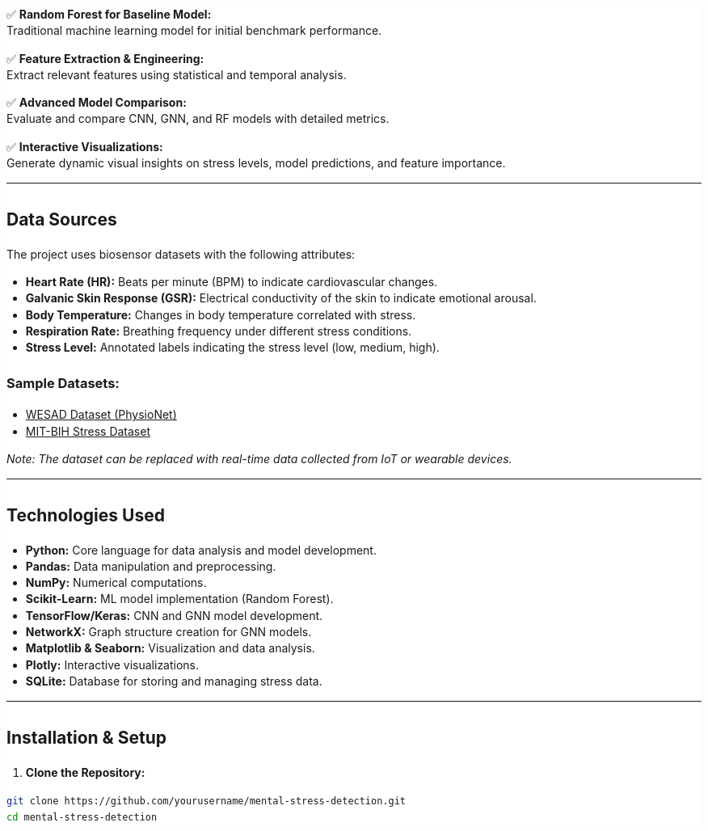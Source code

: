 ✅ **Random Forest for Baseline Model:**  
   Traditional machine learning model for initial benchmark performance.

✅ **Feature Extraction & Engineering:**  
   Extract relevant features using statistical and temporal analysis.

✅ **Advanced Model Comparison:**  
   Evaluate and compare CNN, GNN, and RF models with detailed metrics.

✅ **Interactive Visualizations:**  
   Generate dynamic visual insights on stress levels, model predictions, and feature importance.

---

## Data Sources

The project uses biosensor datasets with the following attributes:

- **Heart Rate (HR):** Beats per minute (BPM) to indicate cardiovascular changes.
- **Galvanic Skin Response (GSR):** Electrical conductivity of the skin to indicate emotional arousal.
- **Body Temperature:** Changes in body temperature correlated with stress.
- **Respiration Rate:** Breathing frequency under different stress conditions.
- **Stress Level:** Annotated labels indicating the stress level (low, medium, high).

### Sample Datasets:
- [WESAD Dataset (PhysioNet)](https://physionet.org/content/wesad/1.0.0/)
- [MIT-BIH Stress Dataset](https://physionet.org/content/drivedb/1.0.0/)

*Note: The dataset can be replaced with real-time data collected from IoT or wearable devices.*

---

## Technologies Used

- **Python:** Core language for data analysis and model development.
- **Pandas:** Data manipulation and preprocessing.
- **NumPy:** Numerical computations.
- **Scikit-Learn:** ML model implementation (Random Forest).
- **TensorFlow/Keras:** CNN and GNN model development.
- **NetworkX:** Graph structure creation for GNN models.
- **Matplotlib & Seaborn:** Visualization and data analysis.
- **Plotly:** Interactive visualizations.
- **SQLite:** Database for storing and managing stress data.

---

## Installation & Setup

1. **Clone the Repository:**
```bash
git clone https://github.com/yourusername/mental-stress-detection.git
cd mental-stress-detection
```
